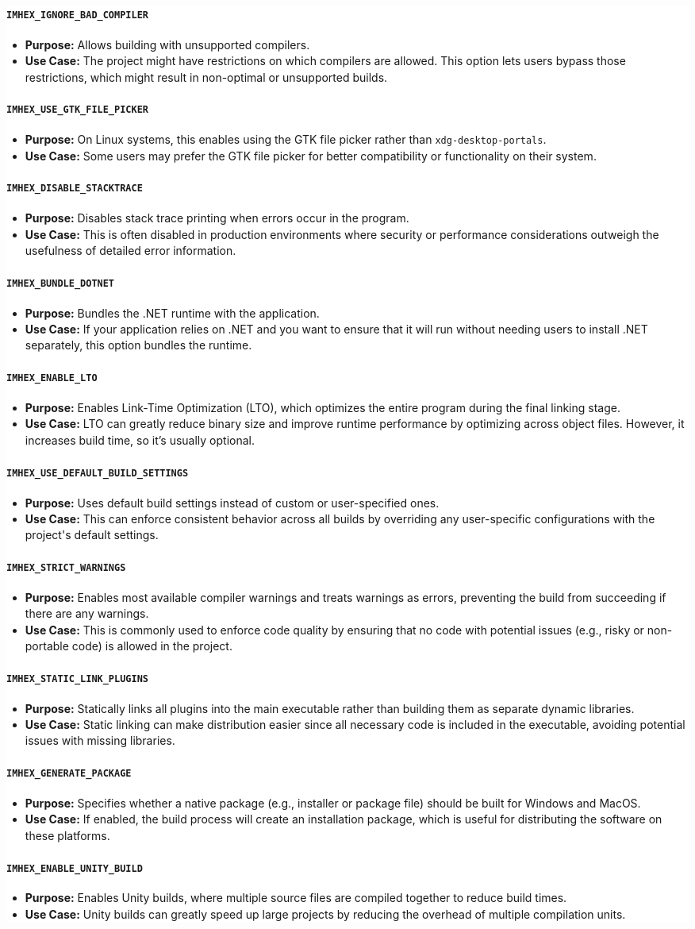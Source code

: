 #### `IMHEX_IGNORE_BAD_COMPILER`
- **Purpose:** Allows building with unsupported compilers.
- **Use Case:** The project might have restrictions on which compilers are allowed. This option lets users bypass those restrictions, which might result in non-optimal or unsupported builds.

#### `IMHEX_USE_GTK_FILE_PICKER`
- **Purpose:** On Linux systems, this enables using the GTK file picker rather than `xdg-desktop-portals`.
- **Use Case:** Some users may prefer the GTK file picker for better compatibility or functionality on their system.

#### `IMHEX_DISABLE_STACKTRACE`
- **Purpose:** Disables stack trace printing when errors occur in the program.
- **Use Case:** This is often disabled in production environments where security or performance considerations outweigh the usefulness of detailed error information.

#### `IMHEX_BUNDLE_DOTNET`
- **Purpose:** Bundles the .NET runtime with the application.
- **Use Case:** If your application relies on .NET and you want to ensure that it will run without needing users to install .NET separately, this option bundles the runtime.

#### `IMHEX_ENABLE_LTO`
- **Purpose:** Enables Link-Time Optimization (LTO), which optimizes the entire program during the final linking stage.
- **Use Case:** LTO can greatly reduce binary size and improve runtime performance by optimizing across object files. However, it increases build time, so it’s usually optional.

#### `IMHEX_USE_DEFAULT_BUILD_SETTINGS`
- **Purpose:** Uses default build settings instead of custom or user-specified ones.
- **Use Case:** This can enforce consistent behavior across all builds by overriding any user-specific configurations with the project's default settings.

#### `IMHEX_STRICT_WARNINGS`
- **Purpose:** Enables most available compiler warnings and treats warnings as errors, preventing the build from succeeding if there are any warnings.
- **Use Case:** This is commonly used to enforce code quality by ensuring that no code with potential issues (e.g., risky or non-portable code) is allowed in the project.

#### `IMHEX_STATIC_LINK_PLUGINS`
- **Purpose:** Statically links all plugins into the main executable rather than building them as separate dynamic libraries.
- **Use Case:** Static linking can make distribution easier since all necessary code is included in the executable, avoiding potential issues with missing libraries.

#### `IMHEX_GENERATE_PACKAGE`
- **Purpose:** Specifies whether a native package (e.g., installer or package file) should be built for Windows and MacOS.
- **Use Case:** If enabled, the build process will create an installation package, which is useful for distributing the software on these platforms.

#### `IMHEX_ENABLE_UNITY_BUILD`
- **Purpose:** Enables Unity builds, where multiple source files are compiled together to reduce build times.
- **Use Case:** Unity builds can greatly speed up large projects by reducing the overhead of multiple compilation units.
